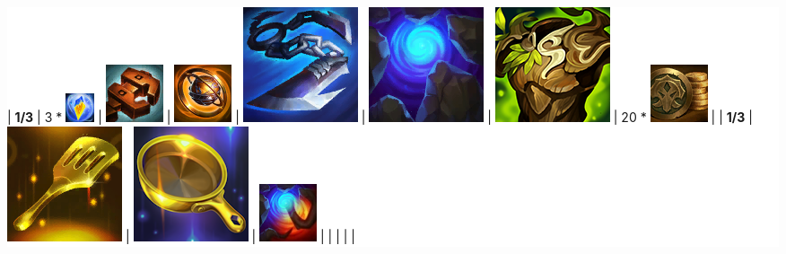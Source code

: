| **1/3**  | 3 * ![masterwork_upgrade](../../tftspecs/icon/rewards/masterwork_upgrade.png)                                              | ![MagneticRemover](../../tftspecs/icon/rewards/MagneticRemover.png)        | ![ChampionDuplicator](../../tftspecs/icon/rewards/ChampionDuplicator.png) | ![GiantSlayer](../../tftitems/icon/set15/Craftable/GiantSlayer.png)   | ![BlueBuff](../../tftitems/icon/set15/Craftable/BlueSentinel.png)   | ![WarmogsArmor](../../tftitems/icon/set15/Craftable/WarmogsArmor.png) | 20 * ![Gold](../../tftspecs/icon/rewards/Gold.png)                    |
| **1/3**  | ![Spatula](../../tftitems/icon/set15/Components/Spatula.png)                                                               | ![FryingPan](../../tftitems/icon/set15/Components/FryingPan.png)           | ![component_double](../../tftspecs/icon/rewards/component_double.png)     |                                                                       |                                                                     |                                                                       |                                                                       |